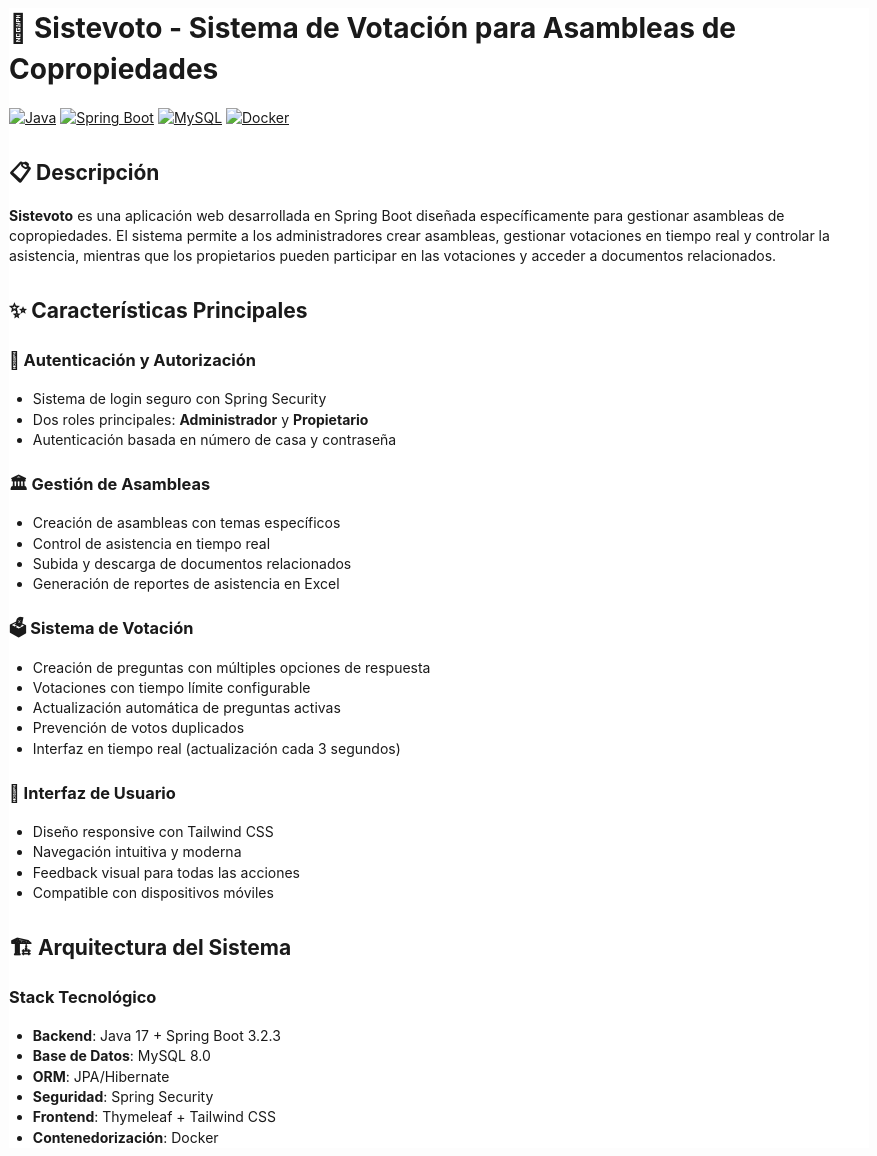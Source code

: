 # 🏢 Sistevoto - Sistema de Votación para Asambleas de Copropiedades

[![Java](https://img.shields.io/badge/Java-17-orange.svg)](https://openjdk.java.net/projects/jdk/17/)
[![Spring Boot](https://img.shields.io/badge/Spring%20Boot-3.2.3-green.svg)](https://spring.io/projects/spring-boot)
[![MySQL](https://img.shields.io/badge/MySQL-8.0-blue.svg)](https://www.mysql.com/)
[![Docker](https://img.shields.io/badge/Docker-Ready-blue.svg)](https://www.docker.com/)

## 📋 Descripción

**Sistevoto** es una aplicación web desarrollada en Spring Boot diseñada específicamente para gestionar asambleas de copropiedades. El sistema permite a los administradores crear asambleas, gestionar votaciones en tiempo real y controlar la asistencia, mientras que los propietarios pueden participar en las votaciones y acceder a documentos relacionados.

## ✨ Características Principales

### 🔐 Autenticación y Autorización
- Sistema de login seguro con Spring Security
- Dos roles principales: **Administrador** y **Propietario**
- Autenticación basada en número de casa y contraseña

### 🏛️ Gestión de Asambleas
- Creación de asambleas con temas específicos
- Control de asistencia en tiempo real
- Subida y descarga de documentos relacionados
- Generación de reportes de asistencia en Excel

### 🗳️ Sistema de Votación
- Creación de preguntas con múltiples opciones de respuesta
- Votaciones con tiempo límite configurable
- Actualización automática de preguntas activas
- Prevención de votos duplicados
- Interfaz en tiempo real (actualización cada 3 segundos)

### 📱 Interfaz de Usuario
- Diseño responsive con Tailwind CSS
- Navegación intuitiva y moderna
- Feedback visual para todas las acciones
- Compatible con dispositivos móviles

## 🏗️ Arquitectura del Sistema

### Stack Tecnológico
- **Backend**: Java 17 + Spring Boot 3.2.3
- **Base de Datos**: MySQL 8.0
- **ORM**: JPA/Hibernate
- **Seguridad**: Spring Security
- **Frontend**: Thymeleaf + Tailwind CSS
- **Contenedorización**: Docker
